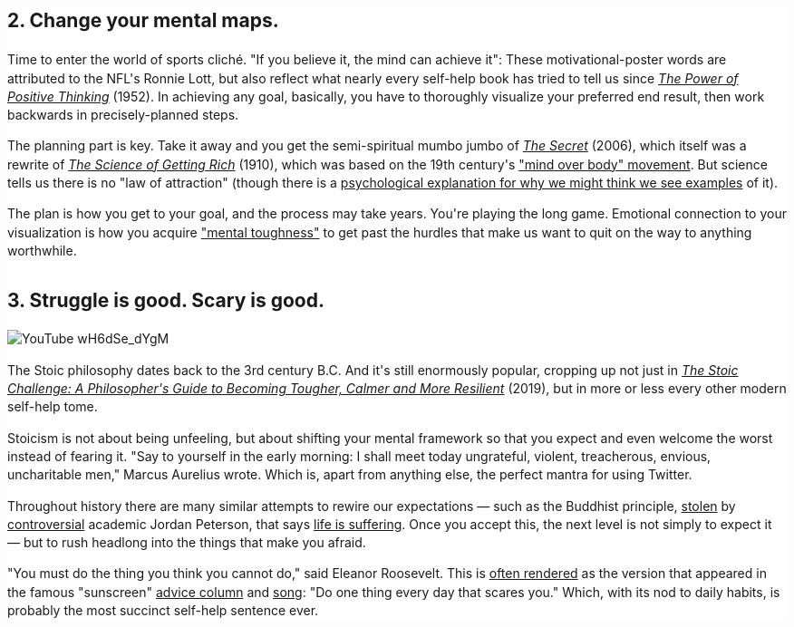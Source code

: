 ## 2\. Change your mental maps.

Time to enter the world of sports cliché. "If you believe it, the mind can achieve it": These motivational-poster words are attributed to the NFL's Ronnie Lott, but also reflect what nearly every self-help book has tried to tell us since _[The Power of Positive Thinking](https://www.google.com/books/edition/The_Power_of_Positive_Thinking/EF6NDwAAQBAJ?hl=en&gbpv=1&printsec=frontcover "(opens in a new window)")_ (1952). In achieving any goal, basically, you have to thoroughly visualize your preferred end result, then work backwards in precisely-planned steps.

The planning part is key. Take it away and you get the semi-spiritual mumbo jumbo of _[The Secret](https://zdcs.link/M1eV6?pageview_type=Standard&template=article&module=content_body&element=offer&item=text-link&element_label=The%20Secret&object_type=article&object_uuid=00Z8W8Xypn5aiD85AbLnEKk&short_url=M1eV6&u=https%3A%2F%2Fmashable.com%2Farticle%2Fbest-self-help-book-advice "(opens in a new window)")_ (2006), which itself was a rewrite of _[The Science of Getting Rich](https://www.google.com/books/edition/The_Science_of_Getting_Rich/IZkoAAAAYAAJ?hl=en&gbpv=1&printsec=frontcover "(opens in a new window)")_ (1910), which was based on the 19th century's ["mind over body" movement](https://www.britannica.com/event/New-Thought "(opens in a new window)"). But science tells us there is no "law of attraction" (though there is a [psychological explanation for why we might think we see examples](https://www.psychologytoday.com/us/blog/the-blame-game/201609/the-truth-about-the-law-attraction "(opens in a new window)") of it).

The plan is how you get to your goal, and the process may take years. You're playing the long game. Emotional connection to your visualization is how you acquire ["mental toughness"](https://www.lifehack.org/articles/productivity/how-to-develop-mental-toughness.html "(opens in a new window)") to get past the hurdles that make us want to quit on the way to anything worthwhile.

## 3\. Struggle is good. Scary is good.

![YouTube wH6dSe_dYgM](https://i.ytimg.com/vi/wH6dSe_dYgM/maxresdefault.jpg)

The Stoic philosophy dates back to the 3rd century B.C. And it's still enormously popular, cropping up not just in _[The Stoic Challenge: A Philosopher's Guide to Becoming Tougher, Calmer and More Resilient](https://zdcs.link/gM0lb?pageview_type=Standard&template=article&module=content_body&element=offer&item=text-link&element_label=The%20Stoic%20Challenge%3A%20A%20Philosopher%27s%20Guide%20to%20Becoming%20Tougher%2C%20Calmer%20and%20More%20Resilient&object_type=article&object_uuid=00Z8W8Xypn5aiD85AbLnEKk&short_url=gM0lb&u=https%3A%2F%2Fmashable.com%2Farticle%2Fbest-self-help-book-advice "(opens in a new window)")_ (2019), but in more or less every other modern self-help tome.

Stoicism is not about being unfeeling, but about shifting your mental framework so that you expect and even welcome the worst instead of fearing it. "Say to yourself in the early morning: I shall meet today ungrateful, violent, treacherous, envious, uncharitable men," Marcus Aurelius wrote. Which is, apart from anything else, the perfect mantra for using Twitter.

Throughout history there are many similar attempts to rewire our expectations — such as the Buddhist principle, [stolen](https://www.goodreads.com/quotes/8802508-life-is-suffering-love-is-the-desire-to-see-unnecessary "(opens in a new window)") by [controversial](https://mashable.com/article/gillette-ad-masculinity) academic Jordan Peterson, that says [life is suffering](https://www.learnreligions.com/life-is-suffering-what-does-that-mean-450094 "(opens in a new window)"). Once you accept this, the next level is not simply to expect it — but to rush headlong into the things that make you afraid.

"You must do the thing you think you cannot do," said Eleanor Roosevelt. This is [often rendered](https://quoteinvestigator.com/2013/08/09/scare/ "(opens in a new window)") as the version that appeared in the famous "sunscreen" [advice column](https://www.chicagotribune.com/columns/chi-schmich-sunscreen-column-column.html "(opens in a new window)") and [song](https://www.youtube.com/watch?v=sTJ7AzBIJoI "(opens in a new window)"): "Do one thing every day that scares you." Which, with its nod to daily habits, is probably the most succinct self-help sentence ever.
